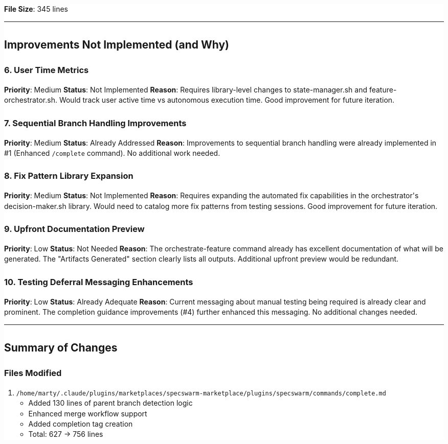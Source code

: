 **File Size**: 345 lines

---

## Improvements Not Implemented (and Why)

### 6. User Time Metrics

**Priority**: Medium
**Status**: Not Implemented
**Reason**: Requires library-level changes to state-manager.sh and feature-orchestrator.sh. Would track user active time vs autonomous execution time. Good improvement for future iteration.

### 7. Sequential Branch Handling Improvements

**Priority**: Medium
**Status**: Already Addressed
**Reason**: Improvements to sequential branch handling were already implemented in #1 (Enhanced `/complete` command). No additional work needed.

### 8. Fix Pattern Library Expansion

**Priority**: Medium
**Status**: Not Implemented
**Reason**: Requires expanding the automated fix capabilities in the orchestrator's decision-maker.sh library. Would need to catalog more fix patterns from testing sessions. Good improvement for future iteration.

### 9. Upfront Documentation Preview

**Priority**: Low
**Status**: Not Needed
**Reason**: The orchestrate-feature command already has excellent documentation of what will be generated. The "Artifacts Generated" section clearly lists all outputs. Additional upfront preview would be redundant.

### 10. Testing Deferral Messaging Enhancements

**Priority**: Low
**Status**: Already Adequate
**Reason**: Current messaging about manual testing being required is already clear and prominent. The completion guidance improvements (#4) further enhanced this messaging. No additional changes needed.

---

## Summary of Changes

### Files Modified
1. `/home/marty/.claude/plugins/marketplaces/specswarm-marketplace/plugins/specswarm/commands/complete.md`
   - Added 130 lines of parent branch detection logic
   - Enhanced merge workflow support
   - Added completion tag creation
   - Total: 627 → 756 lines
